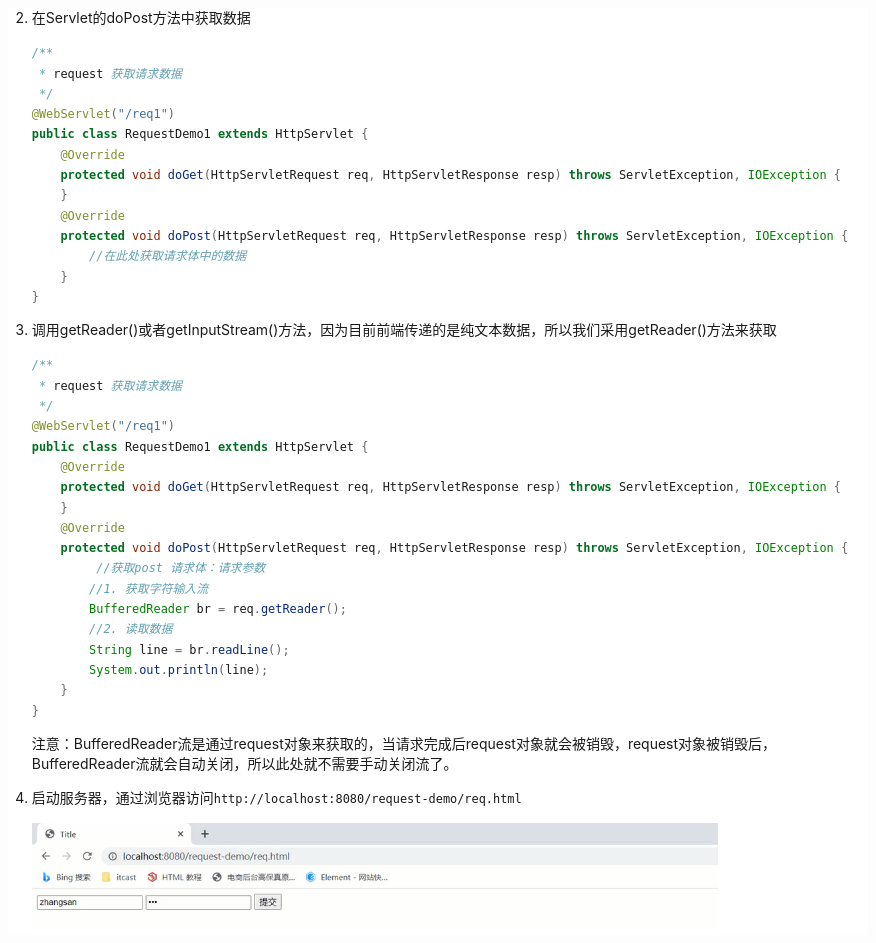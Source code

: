 2. 在Servlet的doPost方法中获取数据

   ```java
   /**
    * request 获取请求数据
    */
   @WebServlet("/req1")
   public class RequestDemo1 extends HttpServlet {
       @Override
       protected void doGet(HttpServletRequest req, HttpServletResponse resp) throws ServletException, IOException {
       }
       @Override
       protected void doPost(HttpServletRequest req, HttpServletResponse resp) throws ServletException, IOException {
           //在此处获取请求体中的数据
       }
   }
   ```

3. 调用getReader()或者getInputStream()方法，因为目前前端传递的是纯文本数据，所以我们采用getReader()方法来获取

   ```java
   /**
    * request 获取请求数据
    */
   @WebServlet("/req1")
   public class RequestDemo1 extends HttpServlet {
       @Override
       protected void doGet(HttpServletRequest req, HttpServletResponse resp) throws ServletException, IOException {
       }
       @Override
       protected void doPost(HttpServletRequest req, HttpServletResponse resp) throws ServletException, IOException {
            //获取post 请求体：请求参数
           //1. 获取字符输入流
           BufferedReader br = req.getReader();
           //2. 读取数据
           String line = br.readLine();
           System.out.println(line);
       }
   }
   ```

   注意：BufferedReader流是通过request对象来获取的，当请求完成后request对象就会被销毁，request对象被销毁后，BufferedReader流就会自动关闭，所以此处就不需要手动关闭流了。

4. 启动服务器，通过浏览器访问`http://localhost:8080/request-demo/req.html`

   <img src="images/179.png" style="zoom:67%;" />
